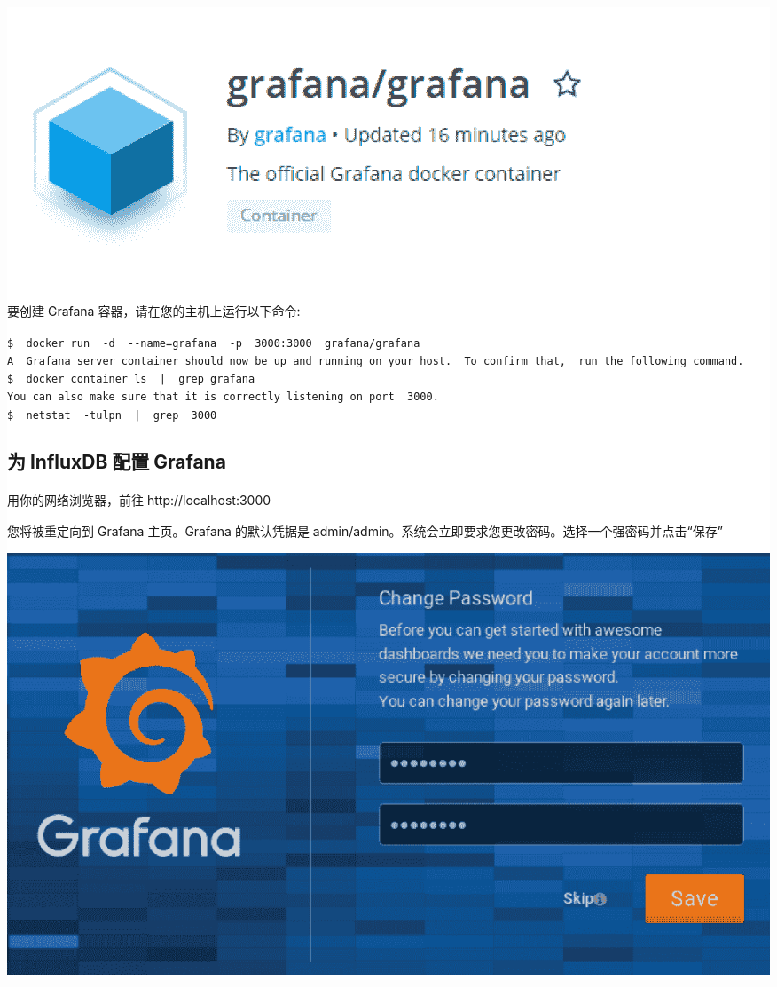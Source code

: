 ![](img/76d4863803743814b61f4b21a2ab88db.png)

要创建 Grafana 容器，请在您的主机上运行以下命令:

```
$  docker run  -d  --name=grafana  -p  3000:3000  grafana/grafana
A  Grafana server container should now be up and running on your host.  To confirm that,  run the following command.
$  docker container ls  |  grep grafana
You can also make sure that it is correctly listening on port  3000.
$  netstat  -tulpn  |  grep  3000

```

## 为 InfluxDB 配置 Grafana

用你的网络浏览器，前往 http://localhost:3000

您将被重定向到 Grafana 主页。Grafana 的默认凭据是 admin/admin。系统会立即要求您更改密码。选择一个强密码并点击“保存”

![](img/e1aa705232f1d068bff4586794bbece4.png)
